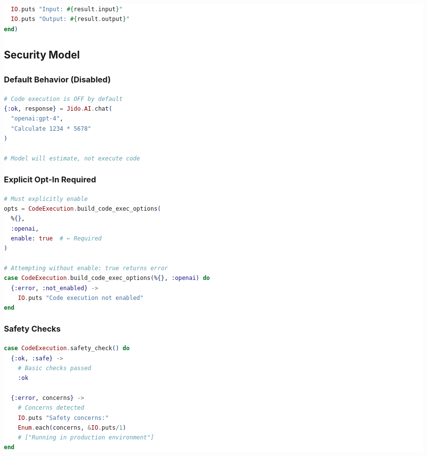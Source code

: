 ```elixir
  IO.puts "Input: #{result.input}"
  IO.puts "Output: #{result.output}"
end)
```

## Security Model

### Default Behavior (Disabled)

```elixir
# Code execution is OFF by default
{:ok, response} = Jido.AI.chat(
  "openai:gpt-4",
  "Calculate 1234 * 5678"
)

# Model will estimate, not execute code
```

### Explicit Opt-In Required

```elixir
# Must explicitly enable
opts = CodeExecution.build_code_exec_options(
  %{},
  :openai,
  enable: true  # ← Required
)

# Attempting without enable: true returns error
case CodeExecution.build_code_exec_options(%{}, :openai) do
  {:error, :not_enabled} ->
    IO.puts "Code execution not enabled"
end
```

### Safety Checks

```elixir
case CodeExecution.safety_check() do
  {:ok, :safe} ->
    # Basic checks passed
    :ok

  {:error, concerns} ->
    # Concerns detected
    IO.puts "Safety concerns:"
    Enum.each(concerns, &IO.puts/1)
    # ["Running in production environment"]
end
```
